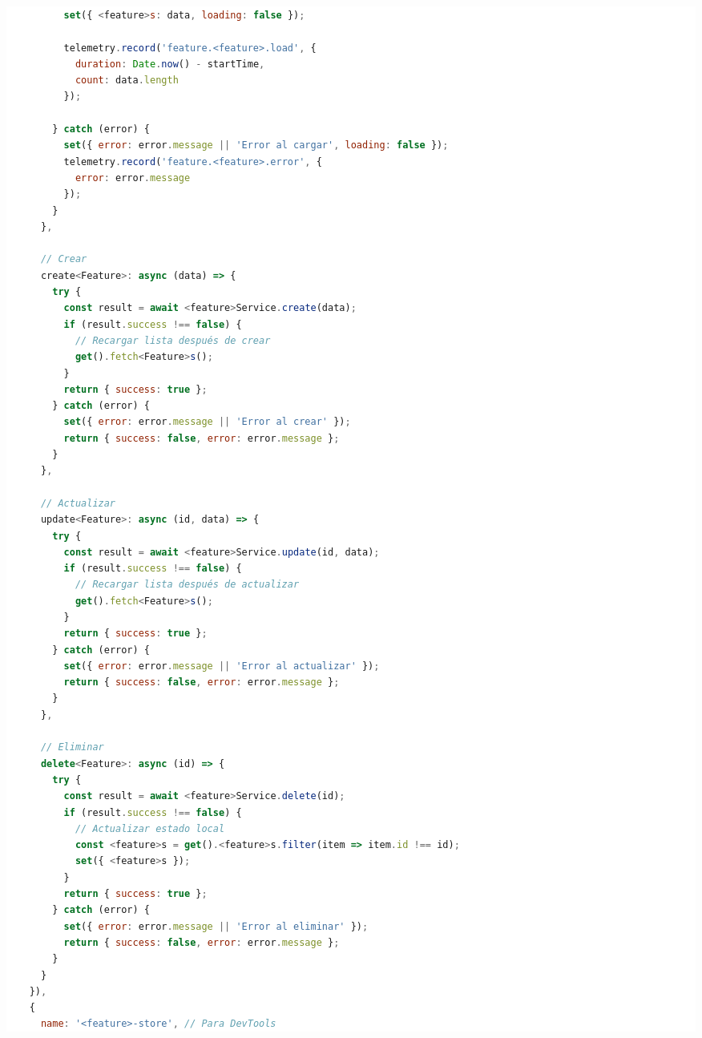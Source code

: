```javascript
          set({ <feature>s: data, loading: false });
          
          telemetry.record('feature.<feature>.load', { 
            duration: Date.now() - startTime,
            count: data.length 
          });
          
        } catch (error) {
          set({ error: error.message || 'Error al cargar', loading: false });
          telemetry.record('feature.<feature>.error', { 
            error: error.message 
          });
        }
      },

      // Crear
      create<Feature>: async (data) => {
        try {
          const result = await <feature>Service.create(data);
          if (result.success !== false) {
            // Recargar lista después de crear
            get().fetch<Feature>s();
          }
          return { success: true };
        } catch (error) {
          set({ error: error.message || 'Error al crear' });
          return { success: false, error: error.message };
        }
      },

      // Actualizar
      update<Feature>: async (id, data) => {
        try {
          const result = await <feature>Service.update(id, data);
          if (result.success !== false) {
            // Recargar lista después de actualizar
            get().fetch<Feature>s();
          }
          return { success: true };
        } catch (error) {
          set({ error: error.message || 'Error al actualizar' });
          return { success: false, error: error.message };
        }
      },

      // Eliminar
      delete<Feature>: async (id) => {
        try {
          const result = await <feature>Service.delete(id);
          if (result.success !== false) {
            // Actualizar estado local
            const <feature>s = get().<feature>s.filter(item => item.id !== id);
            set({ <feature>s });
          }
          return { success: true };
        } catch (error) {
          set({ error: error.message || 'Error al eliminar' });
          return { success: false, error: error.message };
        }
      }
    }),
    {
      name: '<feature>-store', // Para DevTools
```